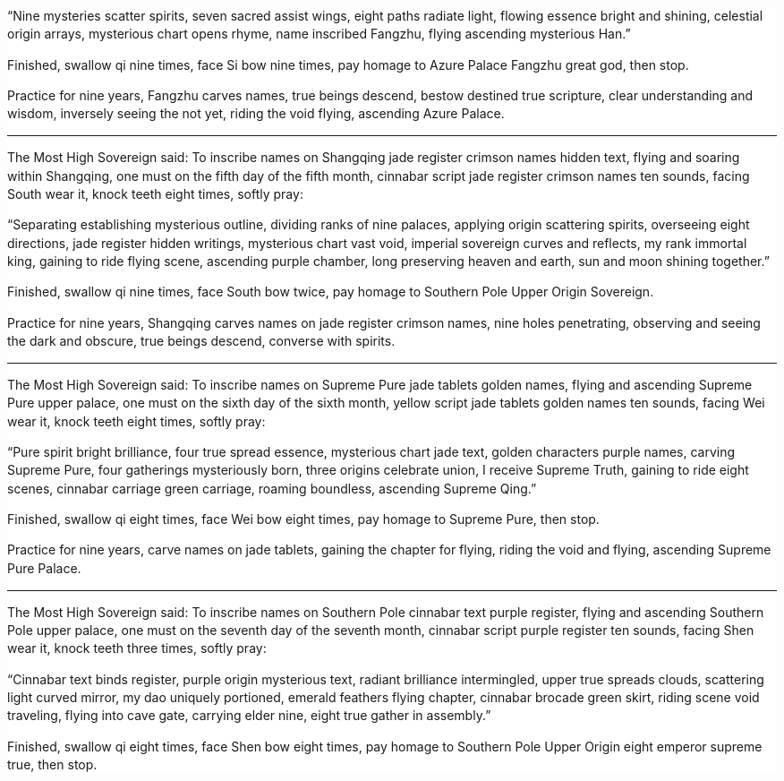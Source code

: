 “Nine mysteries scatter spirits, seven sacred assist wings, eight paths radiate light, flowing essence bright and shining, celestial origin arrays, mysterious chart opens rhyme, name inscribed Fangzhu, flying ascending mysterious Han.”

Finished, swallow qi nine times, face Si bow nine times, pay homage to Azure Palace Fangzhu great god, then stop.

Practice for nine years, Fangzhu carves names, true beings descend, bestow destined true scripture, clear understanding and wisdom, inversely seeing the not yet, riding the void flying, ascending Azure Palace.

---

The Most High Sovereign said: To inscribe names on Shangqing jade register crimson names hidden text, flying and soaring within Shangqing, one must on the fifth day of the fifth month, cinnabar script jade register crimson names ten sounds, facing South wear it, knock teeth eight times, softly pray:

“Separating establishing mysterious outline, dividing ranks of nine palaces, applying origin scattering spirits, overseeing eight directions, jade register hidden writings, mysterious chart vast void, imperial sovereign curves and reflects, my rank immortal king, gaining to ride flying scene, ascending purple chamber, long preserving heaven and earth, sun and moon shining together.”

Finished, swallow qi nine times, face South bow twice, pay homage to Southern Pole Upper Origin Sovereign.

Practice for nine years, Shangqing carves names on jade register crimson names, nine holes penetrating, observing and seeing the dark and obscure, true beings descend, converse with spirits.

---

The Most High Sovereign said: To inscribe names on Supreme Pure jade tablets golden names, flying and ascending Supreme Pure upper palace, one must on the sixth day of the sixth month, yellow script jade tablets golden names ten sounds, facing Wei wear it, knock teeth eight times, softly pray:

“Pure spirit bright brilliance, four true spread essence, mysterious chart jade text, golden characters purple names, carving Supreme Pure, four gatherings mysteriously born, three origins celebrate union, I receive Supreme Truth, gaining to ride eight scenes, cinnabar carriage green carriage, roaming boundless, ascending Supreme Qing.”

Finished, swallow qi eight times, face Wei bow eight times, pay homage to Supreme Pure, then stop.

Practice for nine years, carve names on jade tablets, gaining the chapter for flying, riding the void and flying, ascending Supreme Pure Palace.

---

The Most High Sovereign said: To inscribe names on Southern Pole cinnabar text purple register, flying and ascending Southern Pole upper palace, one must on the seventh day of the seventh month, cinnabar script purple register ten sounds, facing Shen wear it, knock teeth three times, softly pray:

“Cinnabar text binds register, purple origin mysterious text, radiant brilliance intermingled, upper true spreads clouds, scattering light curved mirror, my dao uniquely portioned, emerald feathers flying chapter, cinnabar brocade green skirt, riding scene void traveling, flying into cave gate, carrying elder nine, eight true gather in assembly.”

Finished, swallow qi eight times, face Shen bow eight times, pay homage to Southern Pole Upper Origin eight emperor supreme true, then stop.
